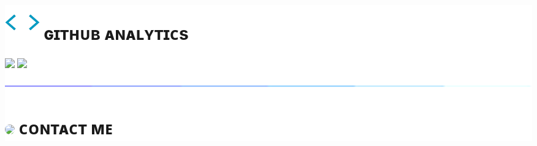 <h1> <img src="https://github.com/TeamAloneOp/TeamAloneOp/blob/master/resources/analytics.webp" width="57px"> ɢɪᴛʜᴜʙ ᴀɴᴀʟʏᴛɪᴄs </h1>

[<img src="https://github-readme-stats.vercel.app/api?username=TeamAloneOp&count_private=true&show_icons=true&theme=chartreuse-dark&custom_title=What%27s+the+craic?&include_all_commits=true&hide_border=true&bg_color=000000" width="49%">](https://github.com/TeamAloneOp)  [<img src="https://github-readme-streak-stats.herokuapp.com/?user=TeamAloneOp&theme=chartreuse-dark&hide_border=True&bg_color=000000" width="49%">](https://github.com/TeamAloneOp)

[<img src="https://github.com/TeamAloneOp/TeamAloneOp/blob/master/resources/hr.gif"/>](https://github.com/TeamAloneOp)

<h1> <img src="https://te.legra.ph/file/274cef853f5f608a83a16.jpg" width="70px" style="border-radius: 50%"> ᴄᴏɴᴛᴀᴄᴛ ᴍᴇ </h1>
